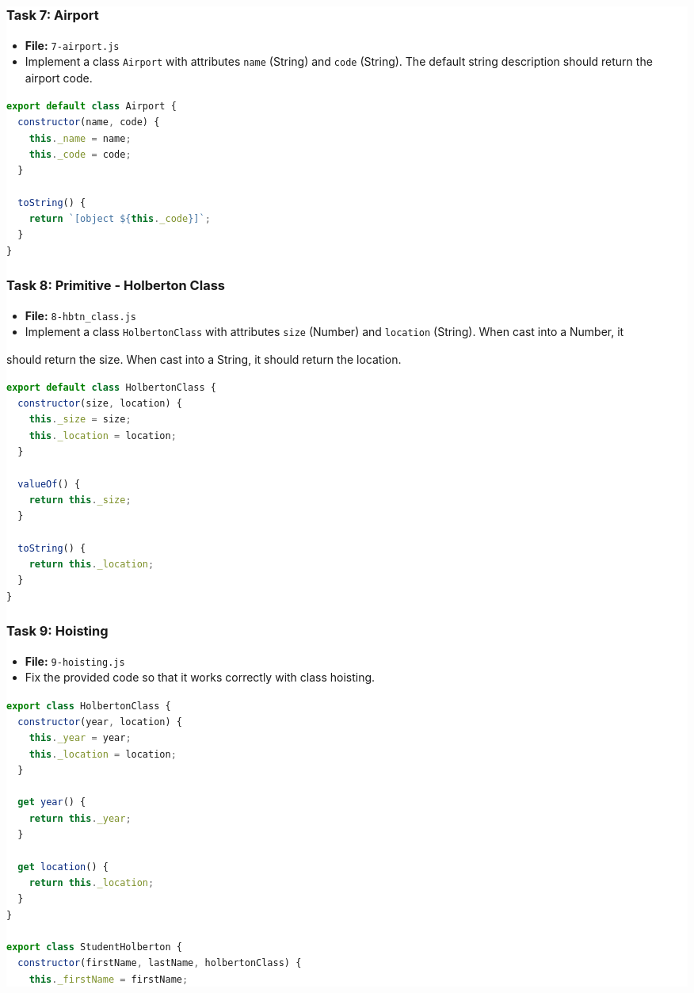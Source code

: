 ### Task 7: Airport
- **File:** `7-airport.js`
- Implement a class `Airport` with attributes `name` (String) and `code` (String). The default string description should return the airport code.

```js
export default class Airport {
  constructor(name, code) {
    this._name = name;
    this._code = code;
  }

  toString() {
    return `[object ${this._code}]`;
  }
}
```

### Task 8: Primitive - Holberton Class
- **File:** `8-hbtn_class.js`
- Implement a class `HolbertonClass` with attributes `size` (Number) and `location` (String). When cast into a Number, it

 should return the size. When cast into a String, it should return the location.

```js
export default class HolbertonClass {
  constructor(size, location) {
    this._size = size;
    this._location = location;
  }

  valueOf() {
    return this._size;
  }

  toString() {
    return this._location;
  }
}
```

### Task 9: Hoisting
- **File:** `9-hoisting.js`
- Fix the provided code so that it works correctly with class hoisting.

```js
export class HolbertonClass {
  constructor(year, location) {
    this._year = year;
    this._location = location;
  }

  get year() {
    return this._year;
  }

  get location() {
    return this._location;
  }
}

export class StudentHolberton {
  constructor(firstName, lastName, holbertonClass) {
    this._firstName = firstName;
```